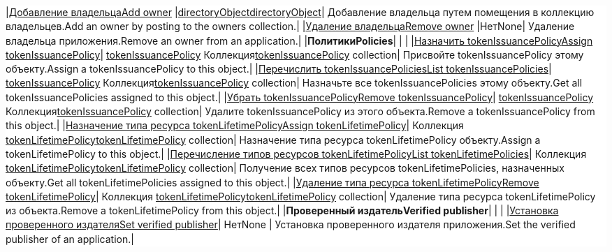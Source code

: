 |[<span data-ttu-id="d3e55-175">Добавление владельца</span><span class="sxs-lookup"><span data-stu-id="d3e55-175">Add owner</span></span>](../api/application-post-owners.md) |[<span data-ttu-id="d3e55-176">directoryObject</span><span class="sxs-lookup"><span data-stu-id="d3e55-176">directoryObject</span></span>](directoryobject.md)| <span data-ttu-id="d3e55-177">Добавление владельца путем помещения в коллекцию владельцев.</span><span class="sxs-lookup"><span data-stu-id="d3e55-177">Add an owner by posting to the owners collection.</span></span>|
|[<span data-ttu-id="d3e55-178">Удаление владельца</span><span class="sxs-lookup"><span data-stu-id="d3e55-178">Remove owner</span></span>](../api/application-delete-owners.md) |<span data-ttu-id="d3e55-179">Нет</span><span class="sxs-lookup"><span data-stu-id="d3e55-179">None</span></span>| <span data-ttu-id="d3e55-180">Удаление владельца приложения.</span><span class="sxs-lookup"><span data-stu-id="d3e55-180">Remove an owner from an application.</span></span>|
|<span data-ttu-id="d3e55-181">**Политики**</span><span class="sxs-lookup"><span data-stu-id="d3e55-181">**Policies**</span></span>| | |
|[<span data-ttu-id="d3e55-182">Назначить tokenIssuancePolicy</span><span class="sxs-lookup"><span data-stu-id="d3e55-182">Assign tokenIssuancePolicy</span></span>](../api/application-post-tokenissuancepolicies.md)| <span data-ttu-id="d3e55-183">[tokenIssuancePolicy](tokenissuancepolicy.md) Коллекция</span><span class="sxs-lookup"><span data-stu-id="d3e55-183">[tokenIssuancePolicy](tokenissuancepolicy.md) collection</span></span>| <span data-ttu-id="d3e55-184">Присвойте tokenIssuancePolicy этому объекту.</span><span class="sxs-lookup"><span data-stu-id="d3e55-184">Assign a tokenIssuancePolicy to this object.</span></span>|
|[<span data-ttu-id="d3e55-185">Перечислить tokenIssuancePolicies</span><span class="sxs-lookup"><span data-stu-id="d3e55-185">List tokenIssuancePolicies</span></span>](../api/application-list-tokenissuancepolicies.md)| <span data-ttu-id="d3e55-186">[tokenIssuancePolicy](tokenissuancepolicy.md) Коллекция</span><span class="sxs-lookup"><span data-stu-id="d3e55-186">[tokenIssuancePolicy](tokenissuancepolicy.md) collection</span></span>| <span data-ttu-id="d3e55-187">Назначьте все tokenIssuancePolicies этому объекту.</span><span class="sxs-lookup"><span data-stu-id="d3e55-187">Get all tokenIssuancePolicies assigned to this object.</span></span>|
|[<span data-ttu-id="d3e55-188">Убрать tokenIssuancePolicy</span><span class="sxs-lookup"><span data-stu-id="d3e55-188">Remove tokenIssuancePolicy</span></span>](../api/application-delete-tokenissuancepolicies.md)| <span data-ttu-id="d3e55-189">[tokenIssuancePolicy](tokenissuancepolicy.md) Коллекция</span><span class="sxs-lookup"><span data-stu-id="d3e55-189">[tokenIssuancePolicy](tokenissuancepolicy.md) collection</span></span>| <span data-ttu-id="d3e55-190">Удалите tokenIssuancePolicy из этого объекта.</span><span class="sxs-lookup"><span data-stu-id="d3e55-190">Remove a tokenIssuancePolicy from this object.</span></span>|
|[<span data-ttu-id="d3e55-191">Назначение типа ресурса tokenLifetimePolicy</span><span class="sxs-lookup"><span data-stu-id="d3e55-191">Assign tokenLifetimePolicy</span></span>](../api/application-post-tokenlifetimepolicies.md)| <span data-ttu-id="d3e55-192">Коллекция [tokenLifetimePolicy](tokenlifetimepolicy.md)</span><span class="sxs-lookup"><span data-stu-id="d3e55-192">[tokenLifetimePolicy](tokenlifetimepolicy.md) collection</span></span>| <span data-ttu-id="d3e55-193">Назначение типа ресурса tokenLifetimePolicy объекту.</span><span class="sxs-lookup"><span data-stu-id="d3e55-193">Assign a tokenLifetimePolicy to this object.</span></span>|
|[<span data-ttu-id="d3e55-194">Перечисление типов ресурсов tokenLifetimePolicy</span><span class="sxs-lookup"><span data-stu-id="d3e55-194">List tokenLifetimePolicies</span></span>](../api/application-list-tokenlifetimepolicies.md)| <span data-ttu-id="d3e55-195">Коллекция [tokenLifetimePolicy](tokenlifetimepolicy.md)</span><span class="sxs-lookup"><span data-stu-id="d3e55-195">[tokenLifetimePolicy](tokenlifetimepolicy.md) collection</span></span>| <span data-ttu-id="d3e55-196">Получение всех типов ресурсов tokenLifetimePolicies, назначенных объекту.</span><span class="sxs-lookup"><span data-stu-id="d3e55-196">Get all tokenLifetimePolicies assigned to this object.</span></span>|
|[<span data-ttu-id="d3e55-197">Удаление типа ресурса tokenLifetimePolicy</span><span class="sxs-lookup"><span data-stu-id="d3e55-197">Remove tokenLifetimePolicy</span></span>](../api/application-delete-tokenlifetimepolicies.md)| <span data-ttu-id="d3e55-198">Коллекция [tokenLifetimePolicy](tokenlifetimepolicy.md)</span><span class="sxs-lookup"><span data-stu-id="d3e55-198">[tokenLifetimePolicy](tokenlifetimepolicy.md) collection</span></span>| <span data-ttu-id="d3e55-199">Удаление типа ресурса tokenLifetimePolicy из объекта.</span><span class="sxs-lookup"><span data-stu-id="d3e55-199">Remove a tokenLifetimePolicy from this object.</span></span>|
|<span data-ttu-id="d3e55-200">**Проверенный издатель**</span><span class="sxs-lookup"><span data-stu-id="d3e55-200">**Verified publisher**</span></span>| | |
|[<span data-ttu-id="d3e55-201">Установка проверенного издателя</span><span class="sxs-lookup"><span data-stu-id="d3e55-201">Set verified publisher</span></span>](../api/application-setverifiedpublisher.md)| <span data-ttu-id="d3e55-202">Нет</span><span class="sxs-lookup"><span data-stu-id="d3e55-202">None</span></span> | <span data-ttu-id="d3e55-203">Установка проверенного издателя приложения.</span><span class="sxs-lookup"><span data-stu-id="d3e55-203">Set the verified publisher of an application.</span></span>|